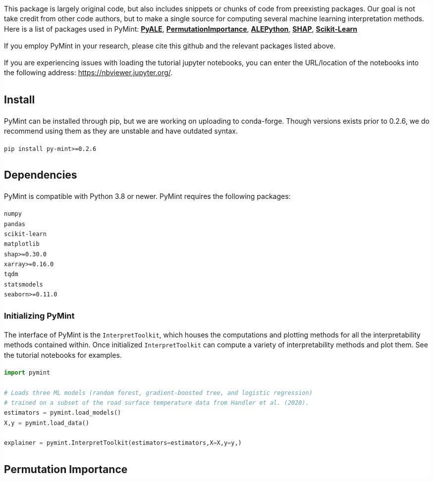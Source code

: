 This package is largely original code, but also includes snippets or chunks of code from preexisting packages. Our goal is not take credit from other code authors, but to make a single source for computing several machine learning interpretation methods. Here is a list of packages used in PyMint: 
[**PyALE**](https://github.com/DanaJomar/PyALE),
[**PermutationImportance**](https://github.com/gelijergensen/PermutationImportance),
[**ALEPython**](https://github.com/blent-ai/ALEPython),
[**SHAP**](https://github.com/slundberg/shap/), 
[**Scikit-Learn**](https://github.com/scikit-learn/scikit-learn)

If you employ PyMint in your research, please cite this github and the relevant packages listed above. 

If you are experiencing issues with loading the tutorial jupyter notebooks, you can enter the URL/location of the notebooks into the following address: https://nbviewer.jupyter.org/. 

## Install

PyMint can be installed through pip, but we are working on uploading to conda-forge. Though versions exists prior to 0.2.6, we do recommend using them as they are unstable and have outdated syntax. 
```
pip install py-mint>=0.2.6
```

## Dependencies 

PyMint is compatible with Python 3.8 or newer.  PyMint requires the following packages:
```
numpy 
pandas
scikit-learn
matplotlib
shap>=0.30.0
xarray>=0.16.0
tqdm
statsmodels
seaborn>=0.11.0
```

### Initializing PyMint
The interface of PyMint is the ```InterpretToolkit```, which houses the computations and plotting methods
for all the interpretability methods contained within. Once initialized ```InterpretToolkit``` can 
compute a variety of interpretability methods and plot them. See the tutorial notebooks for examples. 

```python
import pymint

# Loads three ML models (random forest, gradient-boosted tree, and logistic regression)
# trained on a subset of the road surface temperature data from Handler et al. (2020).
estimators = pymint.load_models()
X,y = pymint.load_data()

explainer = pymint.InterpretToolkit(estimators=estimators,X=X,y=y,)
```
## Permutation Importance
